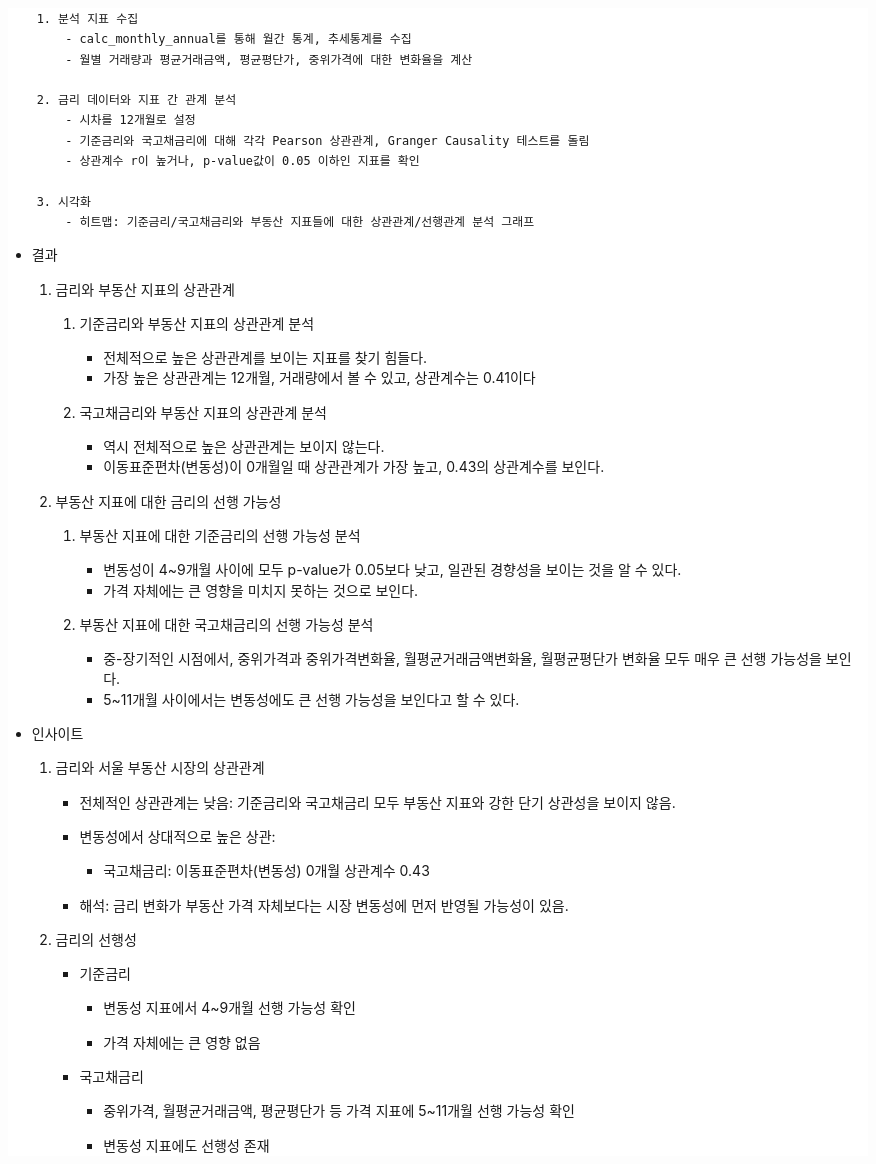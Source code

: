         1. 분석 지표 수집
            - calc_monthly_annual를 통해 월간 통계, 추세통계를 수집
            - 월별 거래량과 평균거래금액, 평균평단가, 중위가격에 대한 변화율을 계산

        2. 금리 데이터와 지표 간 관계 분석
            - 시차를 12개월로 설정
            - 기준금리와 국고채금리에 대해 각각 Pearson 상관관계, Granger Causality 테스트를 돌림
            - 상관계수 r이 높거나, p-value값이 0.05 이하인 지표를 확인

        3. 시각화
            - 히트맵: 기준금리/국고채금리와 부동산 지표들에 대한 상관관계/선행관계 분석 그래프

   - 결과

        1. 금리와 부동산 지표의 상관관계
           1. 기준금리와 부동산 지표의 상관관계 분석

                - 전체적으로 높은 상관관계를 보이는 지표를 찾기 힘들다.
                - 가장 높은 상관관계는 12개월, 거래량에서 볼 수 있고, 상관계수는 0.41이다

           2. 국고채금리와 부동산 지표의 상관관계 분석

                - 역시 전체적으로 높은 상관관계는 보이지 않는다.
                - 이동표준편차(변동성)이 0개월일 때 상관관계가 가장 높고, 0.43의 상관계수를 보인다.

        2. 부동산 지표에 대한 금리의 선행 가능성
           1. 부동산 지표에 대한 기준금리의 선행 가능성 분석

                - 변동성이 4~9개월 사이에 모두 p-value가 0.05보다 낮고, 일관된 경향성을 보이는 것을 알 수 있다.
                - 가격 자체에는 큰 영향을 미치지 못하는 것으로 보인다.


           2. 부동산 지표에 대한 국고채금리의 선행 가능성 분석

                - 중-장기적인 시점에서, 중위가격과 중위가격변화율, 월평균거래금액변화율, 월평균평단가 변화율 모두 매우 큰 선행 가능성을 보인다.
                - 5~11개월 사이에서는 변동성에도 큰 선행 가능성을 보인다고 할 수 있다.

- 인사이트

    1. 금리와 서울 부동산 시장의 상관관계

       - 전체적인 상관관계는 낮음: 기준금리와 국고채금리 모두 부동산 지표와 강한 단기 상관성을 보이지 않음.

       - 변동성에서 상대적으로 높은 상관:

           - 국고채금리: 이동표준편차(변동성) 0개월 상관계수 0.43

       - 해석: 금리 변화가 부동산 가격 자체보다는 시장 변동성에 먼저 반영될 가능성이 있음.

    2. 금리의 선행성

        - 기준금리

            - 변동성 지표에서 4~9개월 선행 가능성 확인

            - 가격 자체에는 큰 영향 없음

        - 국고채금리

            - 중위가격, 월평균거래금액, 평균평단가 등 가격 지표에 5~11개월 선행 가능성 확인

            - 변동성 지표에도 선행성 존재
